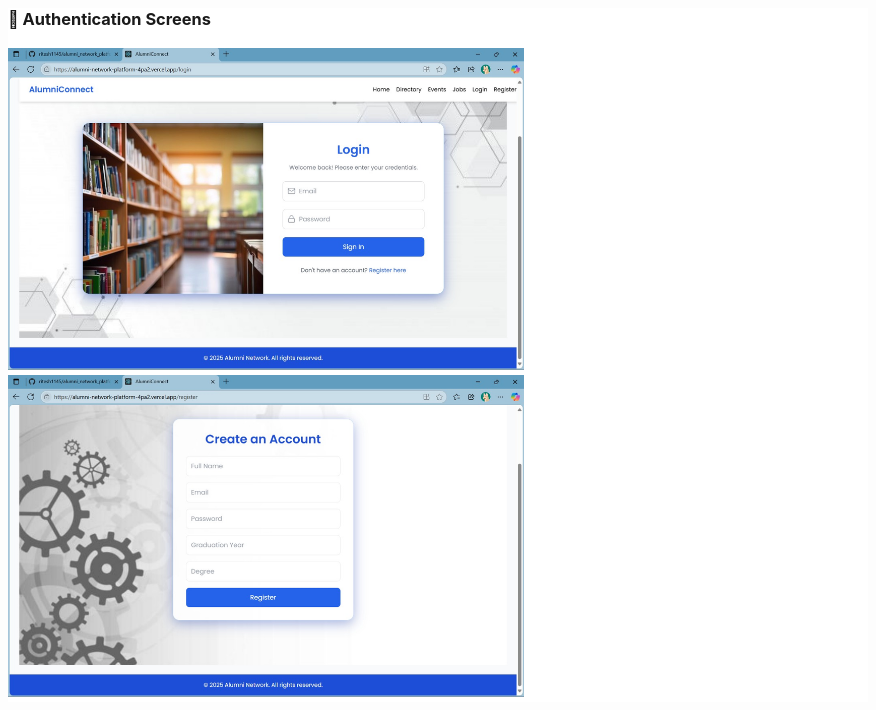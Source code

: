 ### 🔐 Authentication Screens
<img src="client/public/assets/LoginPage.jpeg" width="60%"/>
<img src="client/public/assets/RegisterPage.jpeg" width="60%"/>
